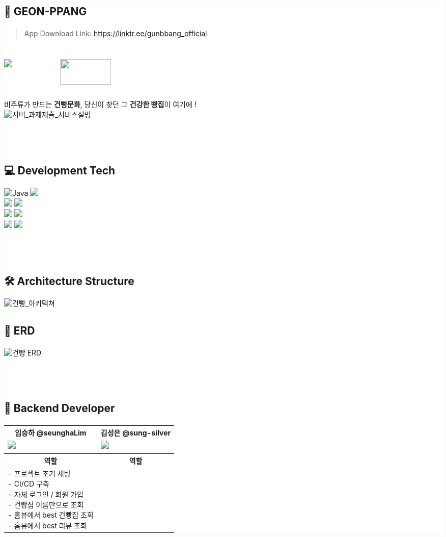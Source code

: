 ## 🥖 GEON-PPANG
> App Download Link: https://linktr.ee/gunbbang_official

# <img src="https://github.com/GEON-PPANG/GEON-PPANG-iOS/assets/107853954/d6fdefe3-4c88-4cef-a280-cae13b5199f6" align=left width=110><image src ="https://github.com/GEON-PPANG/GEON-PPANG-iOS/assets/107853954/abf67c6b-0dc2-45f6-be6f-e6534f4850a3" width=100 height=50>

비주류가 만드는 **건빵문화**, 당신이 찾던 그 **건강한 빵집**이 여기에 !
<br>
<img width="1728" alt="서버_과제제출_서비스설명" src="https://github.com/GEON-PPANG/GEON-PPANG-SERVER/assets/81363864/67b95ef8-36e3-469f-babd-655934fe535a">

<br><br>

## 💻 Development Tech

![Java](https://img.shields.io/badge/java-%23ED8B00.svg?style=for-the-badge&logo=openjdk&logoColor=white) <img src="https://img.shields.io/badge/mysql-4479A1?style=for-the-badge&logo=mysql&logoColor=white">
<br>
<img src="https://img.shields.io/badge/spring-6DB33F?style=for-the-badge&logo=spring&logoColor=white"> <img src="https://img.shields.io/badge/springboot-6DB33F?style=for-the-badge&logo=springboot&logoColor=white">
<br>
<img src="https://img.shields.io/badge/amazonaws-232F3E?style=for-the-badge&logo=amazonaws&logoColor=white"> <img src="https://img.shields.io/badge/gradle-02303A?style=for-the-badge&logo=gradle&logoColor=white">
<br>
<img src="https://img.shields.io/badge/nginx-%23009639.svg?style=for-the-badge&logo=nginx&logoColor=white"> <img src="https://img.shields.io/badge/github%20actions-%232671E5.svg?style=for-the-badge&logo=githubactions&logoColor=white">

<br><br>

## 🛠️ Architecture Structure
![건빵_아키텍쳐](https://github.com/GEON-PPANG/GEON-PPANG-SERVER/assets/89137120/cc12bdc2-97b4-4cba-bf54-b40ed45032b5)

## 💾 ERD
![건빵 ERD](https://github.com/GEON-PPANG/GEON-PPANG-SERVER/assets/81363864/dca051b1-0e0e-4ec9-9d11-900f23d7fd2a)


<br><br>


## 🍞 Backend Developer
<div align="center">
	<table>
  <th>임승하 @seunghaLim</th>
	<th>김성은 @sung-silver</th>
	<tr>
		<td><img width="300" src="https://github.com/GEON-PPANG/GEON-PPANG-SERVER/assets/81363864/8caafe17-3b5a-41a8-9fe9-29f52b85569a"></td>
		<td><img width="300" src="https://github.com/GEON-PPANG/GEON-PPANG-SERVER/assets/81363864/0c35d573-3ecc-4c0e-a029-9222ec5352aag"></td>
	</tr>
<th> 역할</th>
<th> 역할</th>
<tr>
<td>
- 프로젝트 초기 세팅<br>
- CI/CD 구축<br>
- 자체 로그인 / 회원 가입<br>
- 건빵집 이름만으로 조회<br>
- 홈뷰에서 best 건빵집 조회<br>
- 홈뷰에서 best 리뷰 조회<br>